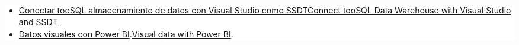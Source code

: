 - [<span data-ttu-id="65f4b-213">Conectar tooSQL almacenamiento de datos con Visual Studio como SSDT</span><span class="sxs-lookup"><span data-stu-id="65f4b-213">Connect tooSQL Data Warehouse with Visual Studio and SSDT</span></span>](sql-data-warehouse-query-visual-studio.md)
- <span data-ttu-id="65f4b-214">[Datos visuales con Power BI](sql-data-warehouse-get-started-visualize-with-power-bi.md).</span><span class="sxs-lookup"><span data-stu-id="65f4b-214">[Visual data with Power BI](sql-data-warehouse-get-started-visualize-with-power-bi.md).</span></span>


[portal de Azure]: https://portal.azure.com
